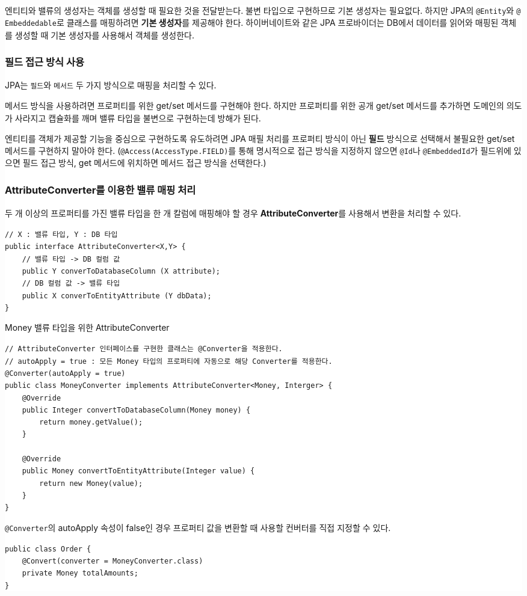 엔티티와 밸류의 생성자는 객체를 생성할 때 필요한 것을 전달받는다. 불변 타입으로 구현하므로 기본 생성자는 필요없다. 하지만 JPA의 `@Entity`와 `@Embeddedable`로 클래스를 매핑하려면 **기본 생성자**를 제공해야 한다. 하이버네이트와 같은 JPA 프로바이더는 DB에서 데이터를 읽어와 매핑된 객체를 생성할 때 기본 생성자를 사용해서 객체를 생성한다.

### 필드 접근 방식 사용 <a id="4acf6f47-669a-496b-b7eb-801af39c546f"></a>

JPA는 `필드`와 `메서드` 두 가지 방식으로 매핑을 처리할 수 있다.

메서드 방식을 사용하려면 프로퍼티를 위한 get/set 메서드를 구현해야 한다. 하지만 프로퍼티를 위한 공개 get/set 메서드를 추가하면 도메인의 의도가 사라지고 캡슐화를 깨며 밸류 타입을 불변으로 구현하는데 방해가 된다.

엔티티를 객체가 제공할 기능을 중심으로 구현하도록 유도하려면 JPA 매필 처리를 프로퍼티 방식이 아닌 **필드** 방식으로 선택해서 불필요한 get/set 메서드를 구현하지 말아야 한다. \(`@Access(AccessType.FIELD)`를 통해 명시적으로 접근 방식을 지정하지 않으면 `@Id`나 `@EmbeddedId`가 필드위에 있으면 필드 접근 방식, get 메서드에 위치하면 메서드 접근 방식을 선택한다.\)

### AttributeConverter를 이용한 밸류 매핑 처리 <a id="464d25e2-b3f6-4685-9019-3c559ae8bc38"></a>

두 개 이상의 프로퍼티를 가진 밸류 타입을 한 개 칼럼에 매핑해야 할 경우 **AttributeConverter**를 사용해서 변환을 처리할 수 있다.

```text
// X : 밸류 타입, Y : DB 타입
public interface AttributeConverter<X,Y> {
	// 밸류 타입 -> DB 컬럼 값
	public Y converToDatabaseColumn (X attribute);
	// DB 컬럼 값 -> 밸류 타입
	public X converToEntityAttribute (Y dbData);
}
```

Money 밸류 타입을 위한 AttributeConverter

```text
// AttributeConverter 인터페이스를 구현한 클래스는 @Converter을 적용한다.
// autoApply = true : 모든 Money 타입의 프로퍼티에 자동으로 해당 Converter를 적용한다.
@Converter(autoApply = true)
public class MoneyConverter implements AttributeConverter<Money, Interger> {
	@Override
	public Integer convertToDatabaseColumn(Money money) {
		return money.getValue();
	}

	@Override
	public Money convertToEntityAttribute(Integer value) {
		return new Money(value);
	}
}
```

`@Converter`의 autoApply 속성이 false인 경우 프로퍼티 값을 변환할 때 사용할 컨버터를 직접 지정할 수 있다.

```text
public class Order {
	@Convert(converter = MoneyConverter.class)
	private Money totalAmounts;
}
```
